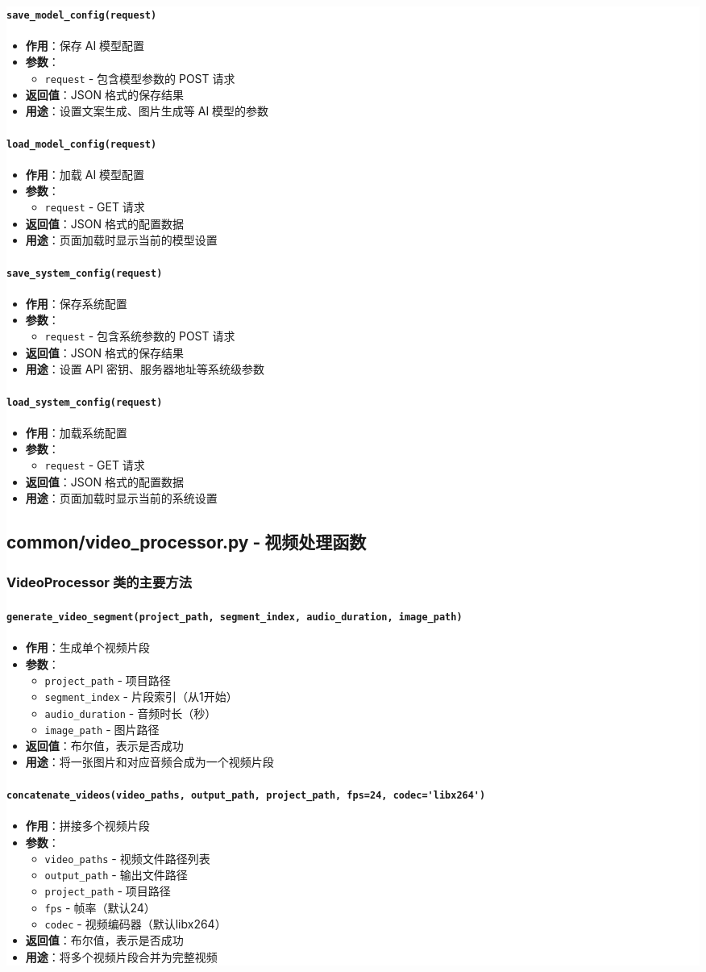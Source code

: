 #### `save_model_config(request)`
- **作用**：保存 AI 模型配置
- **参数**：
  - `request` - 包含模型参数的 POST 请求
- **返回值**：JSON 格式的保存结果
- **用途**：设置文案生成、图片生成等 AI 模型的参数

#### `load_model_config(request)`
- **作用**：加载 AI 模型配置
- **参数**：
  - `request` - GET 请求
- **返回值**：JSON 格式的配置数据
- **用途**：页面加载时显示当前的模型设置

#### `save_system_config(request)`
- **作用**：保存系统配置
- **参数**：
  - `request` - 包含系统参数的 POST 请求
- **返回值**：JSON 格式的保存结果
- **用途**：设置 API 密钥、服务器地址等系统级参数

#### `load_system_config(request)`
- **作用**：加载系统配置
- **参数**：
  - `request` - GET 请求
- **返回值**：JSON 格式的配置数据
- **用途**：页面加载时显示当前的系统设置

## common/video_processor.py - 视频处理函数

### VideoProcessor 类的主要方法

#### `generate_video_segment(project_path, segment_index, audio_duration, image_path)`
- **作用**：生成单个视频片段
- **参数**：
  - `project_path` - 项目路径
  - `segment_index` - 片段索引（从1开始）
  - `audio_duration` - 音频时长（秒）
  - `image_path` - 图片路径
- **返回值**：布尔值，表示是否成功
- **用途**：将一张图片和对应音频合成为一个视频片段

#### `concatenate_videos(video_paths, output_path, project_path, fps=24, codec='libx264')`
- **作用**：拼接多个视频片段
- **参数**：
  - `video_paths` - 视频文件路径列表
  - `output_path` - 输出文件路径
  - `project_path` - 项目路径
  - `fps` - 帧率（默认24）
  - `codec` - 视频编码器（默认libx264）
- **返回值**：布尔值，表示是否成功
- **用途**：将多个视频片段合并为完整视频
